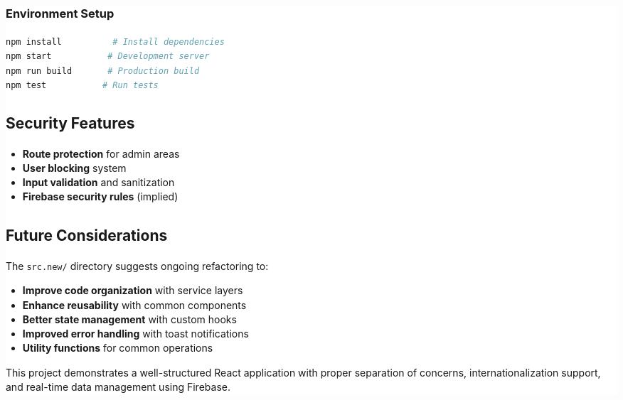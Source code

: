 ### Environment Setup
```bash
npm install          # Install dependencies
npm start           # Development server
npm run build       # Production build
npm test           # Run tests
```

## Security Features
- **Route protection** for admin areas
- **User blocking** system
- **Input validation** and sanitization
- **Firebase security rules** (implied)

## Future Considerations

The `src.new/` directory suggests ongoing refactoring to:
- **Improve code organization** with service layers
- **Enhance reusability** with common components
- **Better state management** with custom hooks
- **Improved error handling** with toast notifications
- **Utility functions** for common operations

This project demonstrates a well-structured React application with proper separation of concerns, internationalization support, and real-time data management using Firebase.
